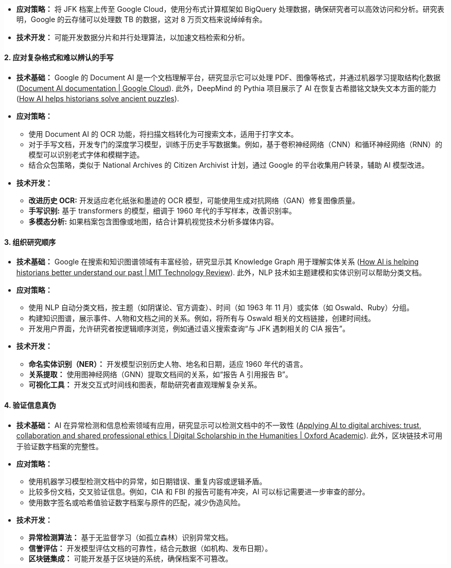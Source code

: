 *   **应对策略：** 将 JFK 档案上传至 Google Cloud，使用分布式计算框架如 BigQuery 处理数据，确保研究者可以高效访问和分析。研究表明，Google 的云存储可以处理数 TB 的数据，这对 8 万页文档来说绰绰有余。

*   **技术开发：** 可能开发数据分片和并行处理算法，以加速文档检索和分析。

#### 2. 应对复杂格式和难以辨认的手写

*   **技术基础：** Google 的 Document AI 是一个文档理解平台，研究显示它可以处理 PDF、图像等格式，并通过机器学习提取结构化数据 ([Document AI documentation | Google Cloud](https://cloud.google.com/document-ai/docs)). 此外，DeepMind 的 Pythia 项目展示了 AI 在恢复古希腊铭文缺失文本方面的能力 ([How AI helps historians solve ancient puzzles](https://www.ft.com/content/2b72ed2c-907b-11ea-bc44-dbf6756c871a)).

*   **应对策略：**

    *   使用 Document AI 的 OCR 功能，将扫描文档转化为可搜索文本，适用于打字文本。
    *   对于手写文档，开发专门的深度学习模型，训练于历史手写数据集。例如，基于卷积神经网络（CNN）和循环神经网络（RNN）的模型可以识别老式字体和模糊字迹。
    *   结合众包策略，类似于 National Archives 的 Citizen Archivist 计划，通过 Google 的平台收集用户转录，辅助 AI 模型改进。

*   **技术开发：**

    *   **改进历史 OCR:** 开发适应老化纸张和墨迹的 OCR 模型，可能使用生成对抗网络（GAN）修复图像质量。
    *   **手写识别:** 基于 transformers 的模型，细调于 1960 年代的手写样本，改善识别率。
    *   **多模态分析:** 如果档案包含图像或地图，结合计算机视觉技术分析多媒体内容。

#### 3. 组织研究顺序

*   **技术基础：** Google 在搜索和知识图谱领域有丰富经验，研究显示其 Knowledge Graph 用于理解实体关系 ([How AI is helping historians better understand our past | MIT Technology Review](https://www.technologyreview.com/2023/04/11/1071104/ai-helping-historians-analyze-past/)). 此外，NLP 技术如主题建模和实体识别可以帮助分类文档。

*   **应对策略：**

    *   使用 NLP 自动分类文档，按主题（如阴谋论、官方调查）、时间（如 1963 年 11 月）或实体（如 Oswald、Ruby）分组。
    *   构建知识图谱，展示事件、人物和文档之间的关系。例如，将所有与 Oswald 相关的文档链接，创建时间线。
    *   开发用户界面，允许研究者按逻辑顺序浏览，例如通过语义搜索查询“与 JFK 遇刺相关的 CIA 报告”。

*   **技术开发：**

    *   **命名实体识别（NER）：** 开发模型识别历史人物、地名和日期，适应 1960 年代的语言。
    *   **关系提取：** 使用图神经网络（GNN）提取文档间的关系，如“报告 A 引用报告 B”。
    *   **可视化工具：** 开发交互式时间线和图表，帮助研究者直观理解复杂关系。

#### 4. 验证信息真伪

*   **技术基础：** AI 在异常检测和信息检索领域有应用，研究显示可以检测文档中的不一致性 ([Applying AI to digital archives: trust, collaboration and shared professional ethics | Digital Scholarship in the Humanities | Oxford Academic](https://academic.oup.com/dsh/article/38/2/571/6832097)). 此外，区块链技术可用于验证数字档案的完整性。

*   **应对策略：**

    *   使用机器学习模型检测文档中的异常，如日期错误、重复内容或逻辑矛盾。
    *   比较多份文档，交叉验证信息。例如，CIA 和 FBI 的报告可能有冲突，AI 可以标记需要进一步审查的部分。
    *   使用数字签名或哈希值验证数字档案与原件的匹配，减少伪造风险。

*   **技术开发：**

    *   **异常检测算法：** 基于无监督学习（如孤立森林）识别异常文档。
    *   **信誉评估：** 开发模型评估文档的可靠性，结合元数据（如机构、发布日期）。
    *   **区块链集成：** 可能开发基于区块链的系统，确保档案不可篡改。

